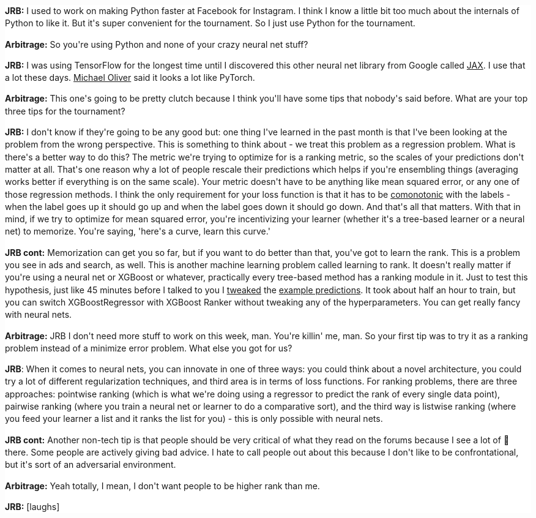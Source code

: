 **JRB:** I used to work on making Python faster at Facebook for Instagram. I think I know a little bit too much about the internals of Python to like it. But it's super convenient for the tournament. So I just use Python for the tournament.

**Arbitrage:** So you're using Python and none of your crazy neural net stuff?

**JRB:** I was using TensorFlow for the longest time until I discovered this other neural net library from Google called [JAX](https://jax.readthedocs.io/en/latest/notebooks/quickstart.html). I use that a lot these days. [Michael Oliver](https://numer.ai/mdo) said it looks a lot like PyTorch.

**Arbitrage:** This one's going to be pretty clutch because I think you'll have some tips that nobody's said before. What are your top three tips for the tournament?

**JRB:** I don't know if they're going to be any good but: one thing I've learned in the past month is that I've been looking at the problem from the wrong perspective. This is something to think about - we treat this problem as a regression problem. What is there's a better way to do this? The metric we're trying to optimize for is a ranking metric, so the scales of your predictions don't matter at all. That's one reason why a lot of people rescale their predictions which helps if you're ensembling things (averaging works better if everything is on the same scale). Your metric doesn't have to be anything like mean squared error, or any one of those regression methods. I think the only requirement for your loss function is that it has to be [comonotonic](http://homepages.ulb.ac.be/\~grdeelst/DJV.pdf) with the labels - when the label goes up it should go up and when the label goes down it should go down. And that's all that matters. With that in mind, if we try to optimize for mean squared error, you're incentivizing your learner (whether it's a tree-based learner or a neural net) to memorize. You're saying, 'here's a curve, learn this curve.'

**JRB cont:** Memorization can get you so far, but if you want to do better than that, you've got to learn the rank. This is a problem you see in ads and search, as well. This is another machine learning problem called learning to rank. It doesn't really matter if you're using a neural net or XGBoost or whatever, practically every tree-based method has a ranking module in it. Just to test this hypothesis, just like 45 minutes before I talked to you I [tweaked](https://forum.numer.ai/t/learning-to-rank/454) the [example predictions](https://github.com/numerai/example-scripts/blob/master/example\_model.py). It took about half an hour to train, but you can switch XGBoostRegressor with XGBoost Ranker without tweaking any of the hyperparameters. You can get really fancy with neural nets.

**Arbitrage:** JRB I don't need more stuff to work on this week, man. You're killin' me, man. So your first tip was to try it as a ranking problem instead of a minimize error problem. What else you got for us?

**JRB**: When it comes to neural nets, you can innovate in one of three ways: you could think about a novel architecture, you could try a lot of different regularization techniques, and third area is in terms of loss functions. For ranking problems, there are three approaches: pointwise ranking (which is what we're doing using a regressor to predict the rank of every single data point), pairwise ranking (where you train a neural net or learner to do a comparative sort), and the third way is listwise ranking (where you feed your learner a list and it ranks the list for you) - this is only possible with neural nets.

**JRB cont:** Another non-tech tip is that people should be very critical of what they read on the forums because I see a lot of 💩 there. Some people are actively giving bad advice. I hate to call people out about this because I don't like to be confrontational, but it's sort of an adversarial environment.

**Arbitrage:** Yeah totally, I mean, I don't want people to be higher rank than me.

**JRB:** \[laughs]
